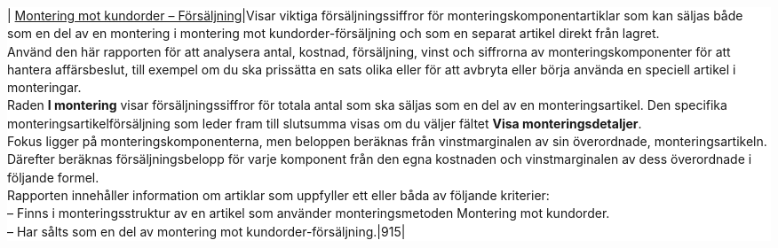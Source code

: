 | [Montering mot kundorder – Försäljning](https://businesscentral.dynamics.com?report=915)|Visar viktiga försäljningssiffror för monteringskomponentartiklar som kan säljas både som en del av en montering i montering mot kundorder-försäljning och som en separat artikel direkt från lagret.<br>Använd den här rapporten för att analysera antal, kostnad, försäljning, vinst och siffrorna av monteringskomponenter för att hantera affärsbeslut, till exempel om du ska prissätta en sats olika eller för att avbryta eller börja använda en speciell artikel i monteringar.<br>Raden **I montering** visar försäljningssiffror för totala antal som ska säljas som en del av en monteringsartikel. Den specifika monteringsartikelförsäljning som leder fram till slutsumma visas om du väljer fältet **Visa monteringsdetaljer**.<br>Fokus ligger på monteringskomponenterna, men beloppen beräknas från vinstmarginalen av sin överordnade, monteringsartikeln. Därefter beräknas försäljningsbelopp för varje komponent från den egna kostnaden och vinstmarginalen av dess överordnade i följande formel.<br>Rapporten innehåller information om artiklar som uppfyller ett eller båda av följande kriterier:<br>– Finns i monteringsstruktur av en artikel som använder monteringsmetoden Montering mot kundorder.<br>– Har sålts som en del av montering mot kundorder-försäljning.|915|